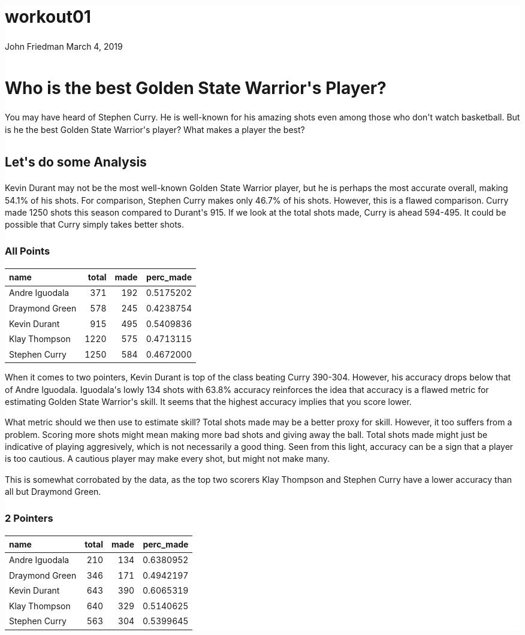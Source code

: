 workout01
================
John Friedman
March 4, 2019

Who is the best Golden State Warrior's Player?
==============================================

You may have heard of Stephen Curry. He is well-known for his amazing shots even among those who don't watch basketball. But is he the best Golden State Warrior's player? What makes a player the best?

Let's do some Analysis
----------------------

Kevin Durant may not be the most well-known Golden State Warrior player, but he is perhaps the most accurate overall, making 54.1% of his shots. For comparison, Stephen Curry makes only 46.7% of his shots. However, this is a flawed comparison. Curry made 1250 shots this season compared to Durant's 915. If we look at the total shots made, Curry is ahead 594-495. It could be possible that Curry simply takes better shots.

### All Points

| name           |  total|  made|  perc\_made|
|:---------------|------:|-----:|-----------:|
| Andre Iguodala |    371|   192|   0.5175202|
| Draymond Green |    578|   245|   0.4238754|
| Kevin Durant   |    915|   495|   0.5409836|
| Klay Thompson  |   1220|   575|   0.4713115|
| Stephen Curry  |   1250|   584|   0.4672000|

When it comes to two pointers, Kevin Durant is top of the class beating Curry 390-304. However, his accuracy drops below that of Andre Iguodala. Iguodala's lowly 134 shots with 63.8% accuracy reinforces the idea that accuracy is a flawed metric for estimating Golden State Warrior's skill. It seems that the highest accuracy implies that you score lower.

What metric should we then use to estimate skill? Total shots made may be a better proxy for skill. However, it too suffers from a problem. Scoring more shots might mean making more bad shots and giving away the ball. Total shots made might just be indicative of playing aggresively, which is not necessarily a good thing. Seen from this light, accuracy can be a sign that a player is too cautious. A cautious player may make every shot, but might not make many.

This is somewhat corrobated by the data, as the top two scorers Klay Thompson and Stephen Curry have a lower accuracy than all but Draymond Green.

### 2 Pointers

| name           |  total|  made|  perc\_made|
|:---------------|------:|-----:|-----------:|
| Andre Iguodala |    210|   134|   0.6380952|
| Draymond Green |    346|   171|   0.4942197|
| Kevin Durant   |    643|   390|   0.6065319|
| Klay Thompson  |    640|   329|   0.5140625|
| Stephen Curry  |    563|   304|   0.5399645|

